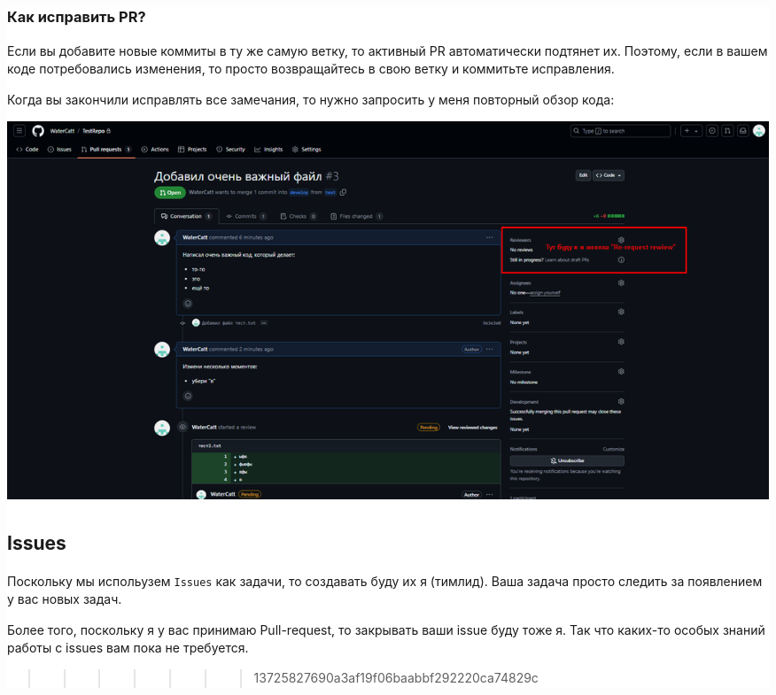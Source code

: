 ### Как исправить PR?

Если вы добавите новые коммиты в ту же самую ветку, то активный PR автоматически подтянет их. Поэтому, если в вашем коде потребовались изменения, то просто возвращайтесь в свою ветку и коммитьте исправления.

Когда вы закончили исправлять все замечания, то нужно запросить у меня повторный обзор кода:

![helper_pull_request9](./img/helper_pull_request9.png)

## Issues

Поскольку мы испольузем `Issues` как задачи, то создавать буду их я (тимлид). Ваша задача просто следить за появлением у вас новых задач.

Более того, поскольку я у вас принимаю Pull-request, то закрывать ваши issue буду тоже я. Так что каких-то особых знаний работы с issues вам пока не требуется.
>>>>>>> 13725827690a3af19f06baabbf292220ca74829c
